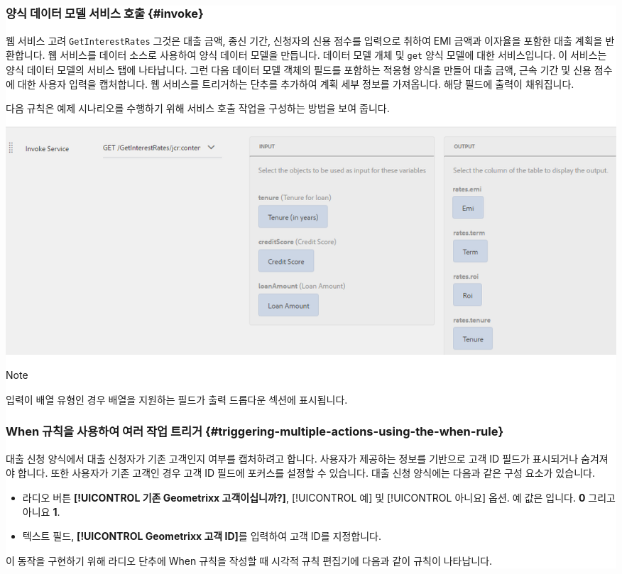 ### 양식 데이터 모델 서비스 호출 {#invoke}

웹 서비스 고려 `GetInterestRates` 그것은 대출 금액, 종신 기간, 신청자의 신용 점수를 입력으로 취하여 EMI 금액과 이자율을 포함한 대출 계획을 반환합니다. 웹 서비스를 데이터 소스로 사용하여 양식 데이터 모델을 만듭니다. 데이터 모델 개체 및 `get` 양식 모델에 대한 서비스입니다. 이 서비스는 양식 데이터 모델의 서비스 탭에 나타납니다. 그런 다음 데이터 모델 객체의 필드를 포함하는 적응형 양식을 만들어 대출 금액, 근속 기간 및 신용 점수에 대한 사용자 입력을 캡처합니다. 웹 서비스를 트리거하는 단추를 추가하여 계획 세부 정보를 가져옵니다. 해당 필드에 출력이 채워집니다.

다음 규칙은 예제 시나리오를 수행하기 위해 서비스 호출 작업을 구성하는 방법을 보여 줍니다.

![Example-invoke-services](assets/example-invoke-services.png)

>[!NOTE]
>
>입력이 배열 유형인 경우 배열을 지원하는 필드가 출력 드롭다운 섹션에 표시됩니다.

### When 규칙을 사용하여 여러 작업 트리거 {#triggering-multiple-actions-using-the-when-rule}

대출 신청 양식에서 대출 신청자가 기존 고객인지 여부를 캡처하려고 합니다. 사용자가 제공하는 정보를 기반으로 고객 ID 필드가 표시되거나 숨겨져야 합니다. 또한 사용자가 기존 고객인 경우 고객 ID 필드에 포커스를 설정할 수 있습니다. 대출 신청 양식에는 다음과 같은 구성 요소가 있습니다.

* 라디오 버튼 **[!UICONTROL 기존 Geometrixx 고객이십니까?]**, [!UICONTROL 예] 및 [!UICONTROL 아니요] 옵션. 예 값은 입니다. **0** 그리고 아니요 **1**.

* 텍스트 필드, **[!UICONTROL Geometrixx 고객 ID]**&#x200B;를 입력하여 고객 ID를 지정합니다.

이 동작을 구현하기 위해 라디오 단추에 When 규칙을 작성할 때 시각적 규칙 편집기에 다음과 같이 규칙이 나타납니다.
